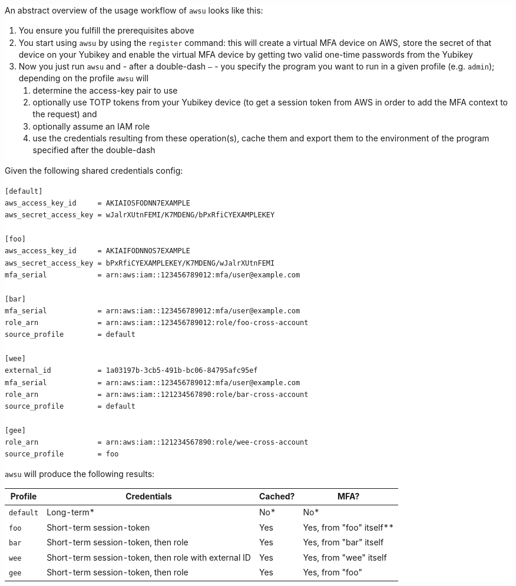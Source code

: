 An abstract overview of the usage workflow of `awsu` looks like this:

1. You ensure you fulfill the prerequisites above
2. You start using `awsu` by using the `register` command: this will create a virtual MFA device on AWS, store the secret of that device on your Yubikey and enable the virtual MFA device by getting two valid one-time passwords from the Yubikey
3. Now you just run `awsu` and - after a double-dash `—` - you specify the program you want to run in a given profile (e.g. `admin`); depending on the profile `awsu` will
   1. determine the access-key pair to use
   2. optionally use TOTP tokens from your Yubikey device (to get a session token from AWS in order to add the MFA context to the request) and
   3. optionally assume an IAM role
   4. use the credentials resulting from these operation(s), cache them and export them to the environment of the program specified after the double-dash

Given the following shared credentials config:

```  
[default]
aws_access_key_id     = AKIAIOSFODNN7EXAMPLE
aws_secret_access_key = wJalrXUtnFEMI/K7MDENG/bPxRfiCYEXAMPLEKEY

[foo]
aws_access_key_id     = AKIAIFODNNOS7EXAMPLE
aws_secret_access_key = bPxRfiCYEXAMPLEKEY/K7MDENG/wJalrXUtnFEMI
mfa_serial            = arn:aws:iam::123456789012:mfa/user@example.com

[bar]
mfa_serial            = arn:aws:iam::123456789012:mfa/user@example.com
role_arn              = arn:aws:iam::123456789012:role/foo-cross-account
source_profile        = default

[wee]
external_id           = 1a03197b-3cb5-491b-bc06-84795afc95ef
mfa_serial            = arn:aws:iam::123456789012:mfa/user@example.com
role_arn              = arn:aws:iam::121234567890:role/bar-cross-account
source_profile        = default

[gee]
role_arn              = arn:aws:iam::121234567890:role/wee-cross-account
source_profile        = foo
```

`awsu` will produce the following results:

| Profile   | Credentials                                          | Cached? | MFA?                     |
| --------- | ---------------------------------------------------- | ------- | ------------------------ |
| `default` | Long-term*                                           | No*     | No*                      |
| `foo`     | Short-term session-token                             | Yes     | Yes, from "foo" itself** |
| `bar`     | Short-term session-token, then role                  | Yes     | Yes, from "bar" itself   |
| `wee`     | Short-term session-token, then role with external ID | Yes     | Yes, from "wee" itself   |
| `gee`     | Short-term session-token, then role                  | Yes     | Yes, from "foo"          |

